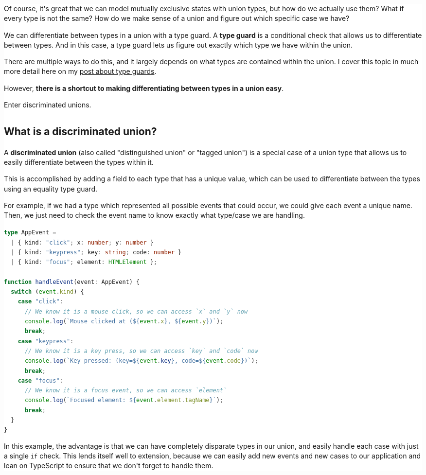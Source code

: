 Of course, it's great that we can model mutually exclusive states with union types, but how do we actually use them? What if every type is not the same? How do we make sense of a union and figure out which specific case we have?

We can differentiate between types in a union with a type guard. A **type guard** is a conditional check that allows us to differentiate between types. And in this case, a type guard lets us figure out exactly which type we have within the union.

There are multiple ways to do this, and it largely depends on what types are contained within the union. I cover this topic in much more detail here on my [post about type guards](https://camchenry.com/blog/typescript-type-guards).

However, **there is a shortcut to making differentiating between types in a union easy**.

Enter discriminated unions.

## What is a discriminated union?

A **discriminated union** (also called "distinguished union" or "tagged union") is a special case of a union type that allows us to easily differentiate between the types within it.

This is accomplished by adding a field to each type that has a unique value, which can be used to differentiate between the types using an equality type guard.

For example, if we had a type which represented all possible events that could occur, we could give each event a unique name. Then, we just need to check the event name to know exactly what type/case we are handling.

```typescript
type AppEvent =
  | { kind: "click"; x: number; y: number }
  | { kind: "keypress"; key: string; code: number }
  | { kind: "focus"; element: HTMLElement };

function handleEvent(event: AppEvent) {
  switch (event.kind) {
    case "click":
      // We know it is a mouse click, so we can access `x` and `y` now
      console.log(`Mouse clicked at (${event.x}, ${event.y})`);
      break;
    case "keypress":
      // We know it is a key press, so we can access `key` and `code` now
      console.log(`Key pressed: (key=${event.key}, code=${event.code})`);
      break;
    case "focus":
      // We know it is a focus event, so we can access `element`
      console.log(`Focused element: ${event.element.tagName}`);
      break;
  }
}
```

In this example, the advantage is that we can have completely disparate types in our union, and easily handle each case with just a single `if` check. This lends itself well to extension, because we can easily add new events and new cases to our application and lean on TypeScript to ensure that we don't forget to handle them.
